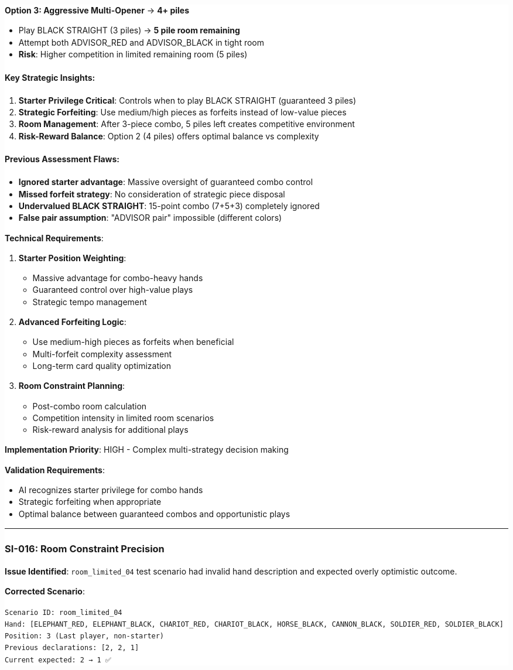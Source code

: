 **Option 3: Aggressive Multi-Opener** → **4+ piles**
- Play BLACK STRAIGHT (3 piles) → **5 pile room remaining**
- Attempt both ADVISOR_RED and ADVISOR_BLACK in tight room
- **Risk**: Higher competition in limited remaining room (5 piles)

#### **Key Strategic Insights**:

1. **Starter Privilege Critical**: Controls when to play BLACK STRAIGHT (guaranteed 3 piles)
2. **Strategic Forfeiting**: Use medium/high pieces as forfeits instead of low-value pieces
3. **Room Management**: After 3-piece combo, 5 piles left creates competitive environment
4. **Risk-Reward Balance**: Option 2 (4 piles) offers optimal balance vs complexity

#### **Previous Assessment Flaws**:
- **Ignored starter advantage**: Massive oversight of guaranteed combo control
- **Missed forfeit strategy**: No consideration of strategic piece disposal  
- **Undervalued BLACK STRAIGHT**: 15-point combo (7+5+3) completely ignored
- **False pair assumption**: "ADVISOR pair" impossible (different colors)

**Technical Requirements**:

1. **Starter Position Weighting**:
   - Massive advantage for combo-heavy hands
   - Guaranteed control over high-value plays
   - Strategic tempo management

2. **Advanced Forfeiting Logic**:
   - Use medium-high pieces as forfeits when beneficial
   - Multi-forfeit complexity assessment
   - Long-term card quality optimization

3. **Room Constraint Planning**:
   - Post-combo room calculation
   - Competition intensity in limited room scenarios
   - Risk-reward analysis for additional plays

**Implementation Priority**: HIGH - Complex multi-strategy decision making

**Validation Requirements**:
- AI recognizes starter privilege for combo hands
- Strategic forfeiting when appropriate
- Optimal balance between guaranteed combos and opportunistic plays

---

### SI-016: Room Constraint Precision

**Issue Identified**: `room_limited_04` test scenario had invalid hand description and expected overly optimistic outcome.

**Corrected Scenario**:
```
Scenario ID: room_limited_04
Hand: [ELEPHANT_RED, ELEPHANT_BLACK, CHARIOT_RED, CHARIOT_BLACK, HORSE_BLACK, CANNON_BLACK, SOLDIER_RED, SOLDIER_BLACK]
Position: 3 (Last player, non-starter)
Previous declarations: [2, 2, 1]
Current expected: 2 → 1 ✅
```
